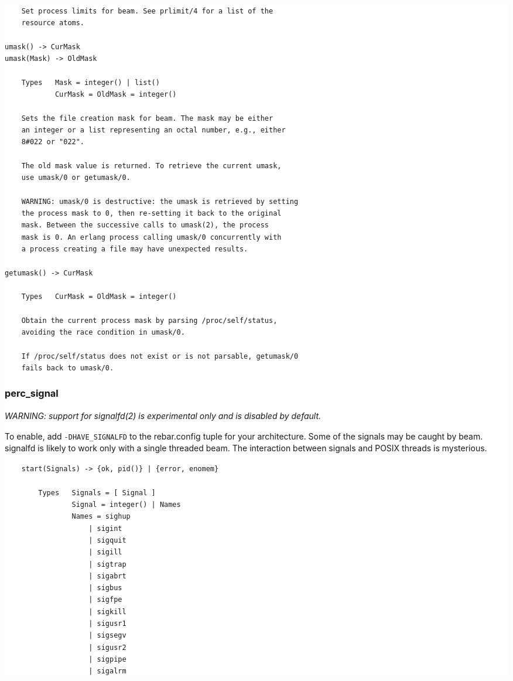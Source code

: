         Set process limits for beam. See prlimit/4 for a list of the
        resource atoms.

    umask() -> CurMask
    umask(Mask) -> OldMask

        Types   Mask = integer() | list()
                CurMask = OldMask = integer()

        Sets the file creation mask for beam. The mask may be either
        an integer or a list representing an octal number, e.g., either
        8#022 or "022".

        The old mask value is returned. To retrieve the current umask,
        use umask/0 or getumask/0.

        WARNING: umask/0 is destructive: the umask is retrieved by setting
        the process mask to 0, then re-setting it back to the original
        mask. Between the successive calls to umask(2), the process
        mask is 0. An erlang process calling umask/0 concurrently with
        a process creating a file may have unexpected results.

    getumask() -> CurMask

        Types   CurMask = OldMask = integer()

        Obtain the current process mask by parsing /proc/self/status,
        avoiding the race condition in umask/0.

        If /proc/self/status does not exist or is not parsable, getumask/0
        fails back to umask/0.

### perc_signal

_WARNING: support for signalfd(2) is experimental only and is disabled by default._

To enable, add `-DHAVE_SIGNALFD` to the rebar.config tuple for your
architecture. Some of the signals may be caught by beam. signalfd is
likely to work only with a single threaded beam. The interaction between
signals and POSIX threads is mysterious.

        start(Signals) -> {ok, pid()} | {error, enomem}

            Types   Signals = [ Signal ]
                    Signal = integer() | Names
                    Names = sighup
                        | sigint
                        | sigquit
                        | sigill
                        | sigtrap
                        | sigabrt
                        | sigbus
                        | sigfpe
                        | sigkill
                        | sigusr1
                        | sigsegv
                        | sigusr2
                        | sigpipe
                        | sigalrm